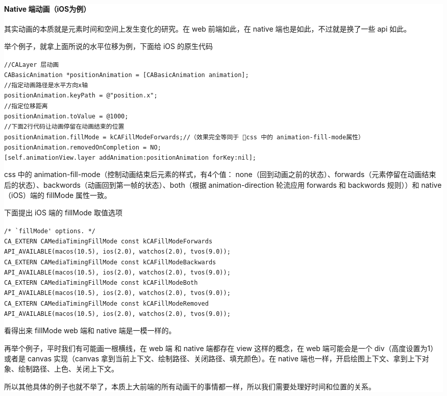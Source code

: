 #### Native 端动画（iOS为例）

其实动画的本质就是元素时间和空间上发生变化的研究。在 web 前端如此，在 native 端也是如此，不过就是换了一些 api 如此。

举个例子，就拿上面所说的水平位移为例，下面给 iOS 的原生代码

```
//CALayer 层动画
CABasicAnimation *positionAnimation = [CABasicAnimation animation];
//指定动画路径是水平方向x轴
positionAnimation.keyPath = @"position.x";
//指定位移距离
positionAnimation.toValue = @1000;
//下面2行代码让动画停留在动画结束的位置
positionAnimation.fillMode = kCAFillModeForwards;//（效果完全等同于 css 中的 animation-fill-mode属性）
positionAnimation.removedOnCompletion = NO;
[self.animationView.layer addAnimation:positionAnimation forKey:nil];
```

css 中的 animation-fill-mode（控制动画结束后元素的样式，有4个值： none（回到动画之前的状态）、forwards（元素停留在动画结束后的状态）、backwords（动画回到第一帧的状态）、both（根据 animation-direction 轮流应用 forwards 和 backwords 规则））和 native（iOS）端的 fillMode 属性一致。

下面提出 iOS 端的 fillMode 取值选项
```
/* `fillMode' options. */
CA_EXTERN CAMediaTimingFillMode const kCAFillModeForwards
API_AVAILABLE(macos(10.5), ios(2.0), watchos(2.0), tvos(9.0));
CA_EXTERN CAMediaTimingFillMode const kCAFillModeBackwards
API_AVAILABLE(macos(10.5), ios(2.0), watchos(2.0), tvos(9.0));
CA_EXTERN CAMediaTimingFillMode const kCAFillModeBoth
API_AVAILABLE(macos(10.5), ios(2.0), watchos(2.0), tvos(9.0));
CA_EXTERN CAMediaTimingFillMode const kCAFillModeRemoved
API_AVAILABLE(macos(10.5), ios(2.0), watchos(2.0), tvos(9.0));
```

看得出来 fillMode web 端和 native 端是一模一样的。

再举个例子，平时我们有可能画一根横线，在 web 端 和 native 端都存在 view 这样的概念，在 web 端可能会是一个 div（高度设置为1）或者是 canvas 实现（canvas 拿到当前上下文、绘制路径、关闭路径、填充颜色）。在 native 端也一样，开启绘图上下文、拿到上下对象、绘制路径、上色、关闭上下文。

所以其他具体的例子也就不举了，本质上大前端的所有动画干的事情都一样，所以我们需要处理好时间和位置的关系。
